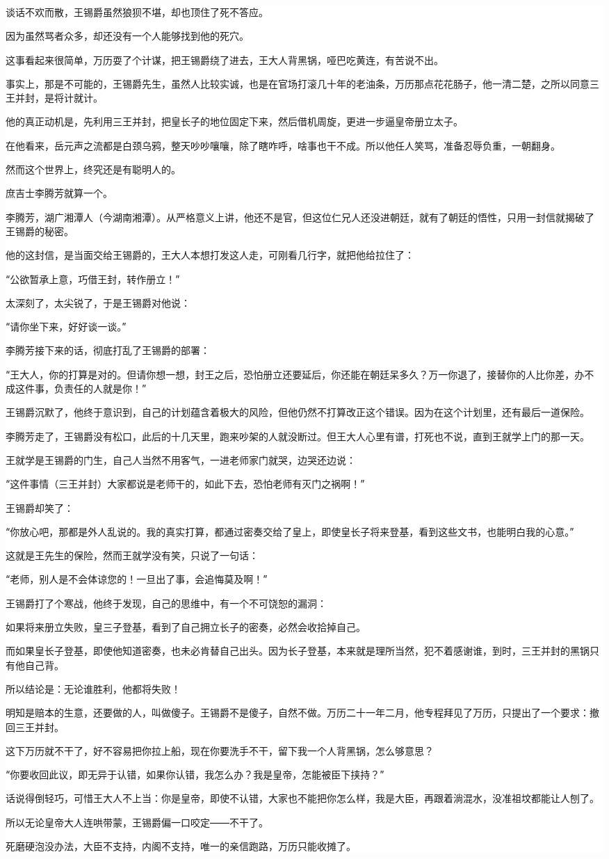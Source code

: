 谈话不欢而散，王锡爵虽然狼狈不堪，却也顶住了死不答应。

因为虽然骂者众多，却还没有一个人能够找到他的死穴。

这事看起来很简单，万历耍了个计谋，把王锡爵绕了进去，王大人背黑锅，哑巴吃黄连，有苦说不出。

事实上，那是不可能的，王锡爵先生，虽然人比较实诚，也是在官场打滚几十年的老油条，万历那点花花肠子，他一清二楚，之所以同意三王并封，是将计就计。

他的真正动机是，先利用三王并封，把皇长子的地位固定下来，然后借机周旋，更进一步逼皇帝册立太子。

在他看来，岳元声之流都是白颈乌鸦，整天吵吵嚷嚷，除了瞎咋呼，啥事也干不成。所以他任人笑骂，准备忍辱负重，一朝翻身。

然而这个世界上，终究还是有聪明人的。

庶吉士李腾芳就算一个。

李腾芳，湖广湘潭人（今湖南湘潭）。从严格意义上讲，他还不是官，但这位仁兄人还没进朝廷，就有了朝廷的悟性，只用一封信就揭破了王锡爵的秘密。

他的这封信，是当面交给王锡爵的，王大人本想打发这人走，可刚看几行字，就把他给拉住了：

“公欲暂承上意，巧借王封，转作册立！”

太深刻了，太尖锐了，于是王锡爵对他说：

“请你坐下来，好好谈一谈。”

李腾芳接下来的话，彻底打乱了王锡爵的部署：

“王大人，你的打算是对的。但请你想一想，封王之后，恐怕册立还要延后，你还能在朝廷呆多久？万一你退了，接替你的人比你差，办不成这件事，负责任的人就是你！”

王锡爵沉默了，他终于意识到，自己的计划蕴含着极大的风险，但他仍然不打算改正这个错误。因为在这个计划里，还有最后一道保险。

李腾芳走了，王锡爵没有松口，此后的十几天里，跑来吵架的人就没断过。但王大人心里有谱，打死也不说，直到王就学上门的那一天。

王就学是王锡爵的门生，自己人当然不用客气，一进老师家门就哭，边哭还边说：

“这件事情（三王并封）大家都说是老师干的，如此下去，恐怕老师有灭门之祸啊！”

王锡爵却笑了：

“你放心吧，那都是外人乱说的。我的真实打算，都通过密奏交给了皇上，即使皇长子将来登基，看到这些文书，也能明白我的心意。”

这就是王先生的保险，然而王就学没有笑，只说了一句话：

“老师，别人是不会体谅您的！一旦出了事，会追悔莫及啊！”

王锡爵打了个寒战，他终于发现，自己的思维中，有一个不可饶恕的漏洞：

如果将来册立失败，皇三子登基，看到了自己拥立长子的密奏，必然会收拾掉自己。

而如果皇长子登基，即使他知道密奏，也未必肯替自己出头。因为长子登基，本来就是理所当然，犯不着感谢谁，到时，三王并封的黑锅只有他自己背。

所以结论是：无论谁胜利，他都将失败！

明知是赔本的生意，还要做的人，叫做傻子。王锡爵不是傻子，自然不做。万历二十一年二月，他专程拜见了万历，只提出了一个要求：撤回三王并封。

这下万历就不干了，好不容易把你拉上船，现在你要洗手不干，留下我一个人背黑锅，怎么够意思？

“你要收回此议，即无异于认错，如果你认错，我怎么办？我是皇帝，怎能被臣下挟持？”

话说得倒轻巧，可惜王大人不上当：你是皇帝，即使不认错，大家也不能把你怎么样，我是大臣，再跟着淌混水，没准祖坟都能让人刨了。

所以无论皇帝大人连哄带蒙，王锡爵偏一口咬定——不干了。

死磨硬泡没办法，大臣不支持，内阁不支持，唯一的亲信跑路，万历只能收摊了。
